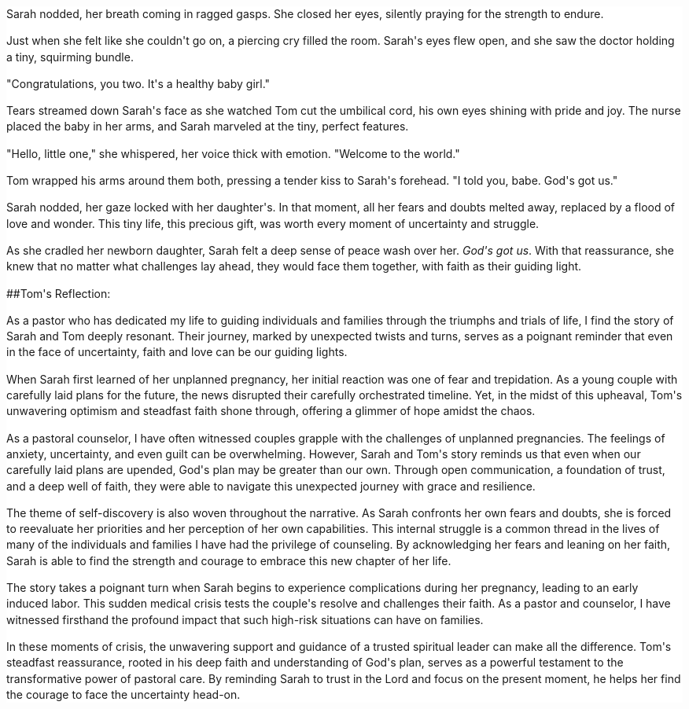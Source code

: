 Sarah nodded, her breath coming in ragged gasps. She closed her eyes, silently praying for the strength to endure.

Just when she felt like she couldn't go on, a piercing cry filled the room. Sarah's eyes flew open, and she saw the doctor holding a tiny, squirming bundle.

"Congratulations, you two. It's a healthy baby girl."

Tears streamed down Sarah's face as she watched Tom cut the umbilical cord, his own eyes shining with pride and joy. The nurse placed the baby in her arms, and Sarah marveled at the tiny, perfect features.

"Hello, little one," she whispered, her voice thick with emotion. "Welcome to the world."

Tom wrapped his arms around them both, pressing a tender kiss to Sarah's forehead. "I told you, babe. God's got us."

Sarah nodded, her gaze locked with her daughter's. In that moment, all her fears and doubts melted away, replaced by a flood of love and wonder. This tiny life, this precious gift, was worth every moment of uncertainty and struggle.

As she cradled her newborn daughter, Sarah felt a deep sense of peace wash over her. _God's got us_. With that reassurance, she knew that no matter what challenges lay ahead, they would face them together, with faith as their guiding light.

##Tom's Reflection: 

As a pastor who has dedicated my life to guiding individuals and families through the triumphs and trials of life, I find the story of Sarah and Tom deeply resonant. Their journey, marked by unexpected twists and turns, serves as a poignant reminder that even in the face of uncertainty, faith and love can be our guiding lights.

When Sarah first learned of her unplanned pregnancy, her initial reaction was one of fear and trepidation. As a young couple with carefully laid plans for the future, the news disrupted their carefully orchestrated timeline. Yet, in the midst of this upheaval, Tom's unwavering optimism and steadfast faith shone through, offering a glimmer of hope amidst the chaos.

As a pastoral counselor, I have often witnessed couples grapple with the challenges of unplanned pregnancies. The feelings of anxiety, uncertainty, and even guilt can be overwhelming. However, Sarah and Tom's story reminds us that even when our carefully laid plans are upended, God's plan may be greater than our own. Through open communication, a foundation of trust, and a deep well of faith, they were able to navigate this unexpected journey with grace and resilience.

The theme of self-discovery is also woven throughout the narrative. As Sarah confronts her own fears and doubts, she is forced to reevaluate her priorities and her perception of her own capabilities. This internal struggle is a common thread in the lives of many of the individuals and families I have had the privilege of counseling. By acknowledging her fears and leaning on her faith, Sarah is able to find the strength and courage to embrace this new chapter of her life.

The story takes a poignant turn when Sarah begins to experience complications during her pregnancy, leading to an early induced labor. This sudden medical crisis tests the couple's resolve and challenges their faith. As a pastor and counselor, I have witnessed firsthand the profound impact that such high-risk situations can have on families.

In these moments of crisis, the unwavering support and guidance of a trusted spiritual leader can make all the difference. Tom's steadfast reassurance, rooted in his deep faith and understanding of God's plan, serves as a powerful testament to the transformative power of pastoral care. By reminding Sarah to trust in the Lord and focus on the present moment, he helps her find the courage to face the uncertainty head-on.
